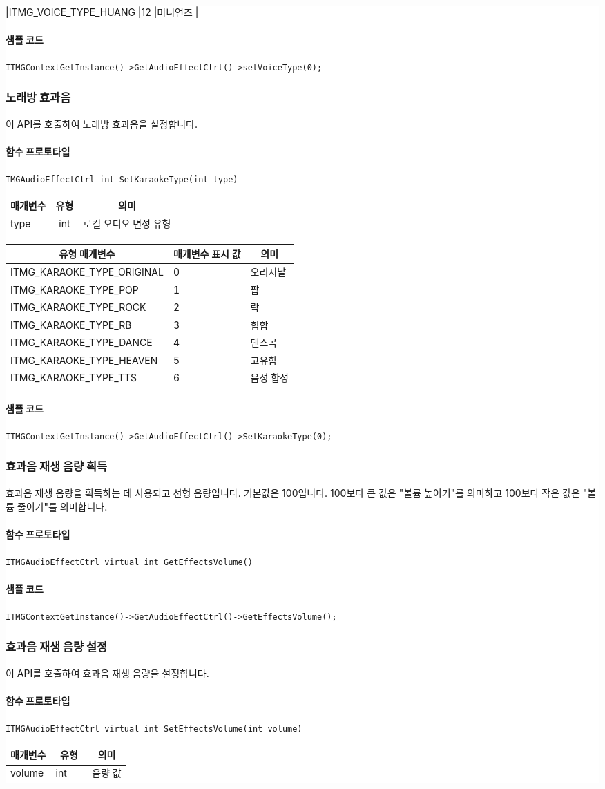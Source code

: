 |ITMG_VOICE_TYPE_HUANG 					|12	|미니언즈			|

#### 샘플 코드  
```
ITMGContextGetInstance()->GetAudioEffectCtrl()->setVoiceType(0);
```

### 노래방 효과음
이 API를 호출하여 노래방 효과음을 설정합니다.
####  함수 프로토타입  
```
TMGAudioEffectCtrl int SetKaraokeType(int type)
```
|매개변수     | 유형         |의미|
| ------------- |:-------------:|-------------|
| type    |int                    |로컬 오디오 변성 유형|


|유형 매개변수     |매개변수 표시 값|의미|
| ------------- |-------------|------------- |
|ITMG_KARAOKE_TYPE_ORIGINAL 		|0	|오리지날			|
|ITMG_KARAOKE_TYPE_POP 				|1	|팝			|
|ITMG_KARAOKE_TYPE_ROCK 			|2	|락			|
|ITMG_KARAOKE_TYPE_RB 				|3	|힙합			|
|ITMG_KARAOKE_TYPE_DANCE 			|4	|댄스곡			|
|ITMG_KARAOKE_TYPE_HEAVEN 			|5	|고유함			|
|ITMG_KARAOKE_TYPE_TTS 				|6	|음성 합성		|

####  샘플 코드  
```
ITMGContextGetInstance()->GetAudioEffectCtrl()->SetKaraokeType(0);
```

### 효과음 재생 음량 획득
효과음 재생 음량을 획득하는 데 사용되고 선형 음량입니다. 기본값은 100입니다. 100보다 큰 값은 "볼륨 높이기"를 의미하고 100보다 작은 값은 "볼륨 줄이기"를 의미합니다.
#### 함수 프로토타입  
```
ITMGAudioEffectCtrl virtual int GetEffectsVolume()
```
#### 샘플 코드  
```
ITMGContextGetInstance()->GetAudioEffectCtrl()->GetEffectsVolume();
```

### 효과음 재생 음량 설정
이 API를 호출하여 효과음 재생 음량을 설정합니다.
#### 함수 프로토타입  
```
ITMGAudioEffectCtrl virtual int SetEffectsVolume(int volume)
```
|매개변수     | 유형         |의미|
| ------------- |:-------------:|-------------|
| volume    |int                    |음량 값|
